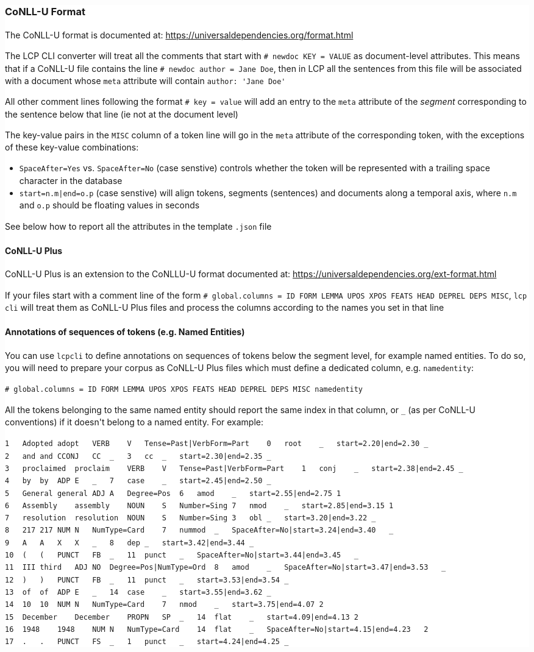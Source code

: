 
### CoNLL-U Format

The CoNLL-U format is documented at: https://universaldependencies.org/format.html

The LCP CLI converter will treat all the comments that start with `# newdoc KEY = VALUE` as document-level attributes.
This means that if a CoNLL-U file contains the line `# newdoc author = Jane Doe`, then in LCP all the sentences from this file will be associated with a document whose `meta` attribute will contain `author: 'Jane Doe'`

All other comment lines following the format `# key = value` will add an entry to the `meta` attribute of the _segment_ corresponding to the sentence below that line (ie not at the document level)

The key-value pairs in the `MISC` column of a token line will go in the `meta` attribute of the corresponding token, with the exceptions of these key-value combinations:
 - `SpaceAfter=Yes` vs. `SpaceAfter=No` (case senstive) controls whether the token will be represented with a trailing space character in the database
 - `start=n.m|end=o.p` (case senstive) will align tokens, segments (sentences) and documents along a temporal axis, where `n.m` and `o.p` should be floating values in seconds

See below how to report all the attributes in the template `.json` file

#### CoNLL-U Plus

CoNLL-U Plus is an extension to the CoNLLU-U format documented at: https://universaldependencies.org/ext-format.html

If your files start with a comment line of the form `# global.columns = ID FORM LEMMA UPOS XPOS FEATS HEAD DEPREL DEPS MISC`, `lcpcli` will treat them as CoNLL-U Plus files and process the columns according to the names you set in that line


#### Annotations of sequences of tokens (e.g. Named Entities)

You can use `lcpcli` to define annotations on sequences of tokens below the segment level, for example named entities. To do so, you will need to prepare your corpus as CoNLL-U Plus files which must define a dedicated column, e.g. `namedentity`:

```conllu
# global.columns = ID FORM LEMMA UPOS XPOS FEATS HEAD DEPREL DEPS MISC namedentity
```

All the tokens belonging to the same named entity should report the same index in that column, or `_` (as per CoNLL-U conventions) if it doesn't belong to a named entity. For example:

```conllu
1	Adopted	adopt	VERB	V	Tense=Past|VerbForm=Part	0	root	_	start=2.20|end=2.30	_
2	and	and	CCONJ	CC	_	3	cc	_	start=2.30|end=2.35	_
3	proclaimed	proclaim	VERB	V	Tense=Past|VerbForm=Part	1	conj	_	start=2.38|end=2.45	_
4	by	by	ADP	E	_	7	case	_	start=2.45|end=2.50	_
5	General	general	ADJ	A	Degree=Pos	6	amod	_	start=2.55|end=2.75	1
6	Assembly	assembly	NOUN	S	Number=Sing	7	nmod	_	start=2.85|end=3.15	1
7	resolution	resolution	NOUN	S	Number=Sing	3	obl	_	start=3.20|end=3.22	_
8	217	217	NUM	N	NumType=Card	7	nummod	_	SpaceAfter=No|start=3.24|end=3.40	_
9	A	A	X	X	_	8	dep	_	start=3.42|end=3.44	_
10	(	(	PUNCT	FB	_	11	punct	_	SpaceAfter=No|start=3.44|end=3.45	_
11	III	third	ADJ	NO	Degree=Pos|NumType=Ord	8	amod	_	SpaceAfter=No|start=3.47|end=3.53	_
12	)	)	PUNCT	FB	_	11	punct	_	start=3.53|end=3.54	_
13	of	of	ADP	E	_	14	case	_	start=3.55|end=3.62	_
14	10	10	NUM	N	NumType=Card	7	nmod	_	start=3.75|end=4.07	2
15	December	December	PROPN	SP	_	14	flat	_	start=4.09|end=4.13	2
16	1948	1948	NUM	N	NumType=Card	14	flat	_	SpaceAfter=No|start=4.15|end=4.23	2
17	.	.	PUNCT	FS	_	1	punct	_	start=4.24|end=4.25	_
```
